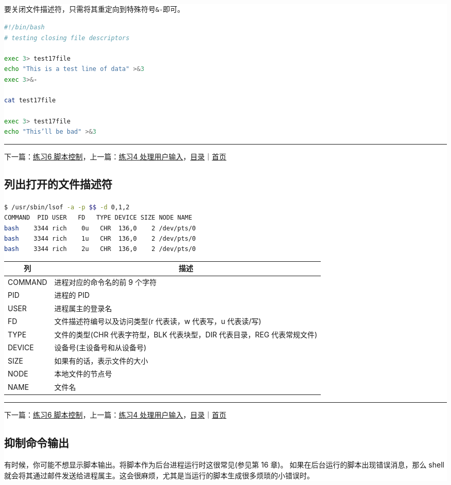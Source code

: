 要关闭文件描述符，只需将其重定向到特殊符号`&-`即可。

```bash
#!/bin/bash
# testing closing file descriptors
 
exec 3> test17file
echo "This is a test line of data" >&3
exec 3>&-
 
cat test17file
 
exec 3> test17file
echo "This’ll be bad" >&3
```

---
下一篇：[练习6 脚本控制](../practice-06)，上一篇：[练习4 处理用户输入](../practice-04/)，[目录](#呈现数据)｜[首页](../README.md)

## 列出打开的文件描述符

```bash
$ /usr/sbin/lsof -a -p $$ -d 0,1,2
COMMAND  PID USER   FD   TYPE DEVICE SIZE NODE NAME
bash    3344 rich    0u   CHR  136,0	2 /dev/pts/0
bash    3344 rich    1u   CHR  136,0	2 /dev/pts/0
bash    3344 rich    2u   CHR  136,0	2 /dev/pts/0
```

| 列      | 描述                                                         |
| ------- | ------------------------------------------------------------ |
| COMMAND | 进程对应的命令名的前 9 个字符                                |
| PID     | 进程的 PID                                                   |
| USER    | 进程属主的登录名                                             |
| FD      | 文件描述符编号以及访问类型(r 代表读，w 代表写，u 代表读/写)  |
| TYPE    | 文件的类型(CHR 代表字符型，BLK 代表块型，DIR 代表目录，REG 代表常规文件) |
| DEVICE  | 设备号(主设备号和从设备号)                                   |
| SIZE    | 如果有的话，表示文件的大小                                   |
| NODE    | 本地文件的节点号                                             |
| NAME    | 文件名                                                       |

---
下一篇：[练习6 脚本控制](../practice-06)，上一篇：[练习4 处理用户输入](../practice-04/)，[目录](#呈现数据)｜[首页](../README.md)

## 抑制命令输出

有时候，你可能不想显示脚本输出。将脚本作为后台进程运行时这很常见(参见第 16 章)。 如果在后台运行的脚本出现错误消息，那么 shell 就会将其通过邮件发送给进程属主。这会很麻烦，尤其是当运行的脚本生成很多烦琐的小错误时。
